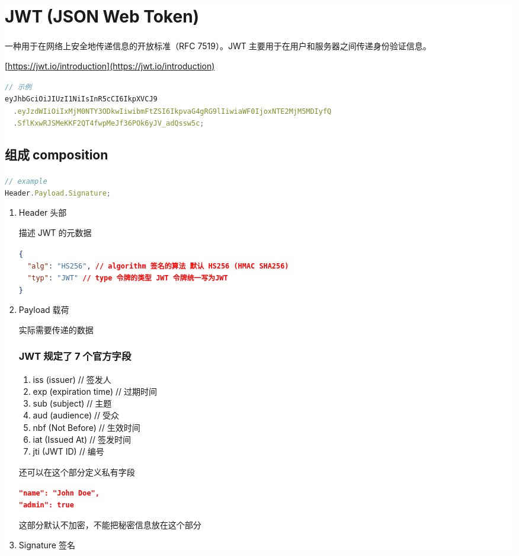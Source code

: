 # JWT (JSON Web Token)

一种用于在网络上安全地传递信息的开放标准（RFC 7519）。JWT 主要用于在用户和服务器之间传递身份验证信息。

[https://jwt.io/introduction](https://jwt.io/introduction)

```js
// 示例
eyJhbGciOiJIUzI1NiIsInR5cCI6IkpXVCJ9
  .eyJzdWIiOiIxMjM0NTY3ODkwIiwibmFtZSI6IkpvaG4gRG9lIiwiaWF0IjoxNTE2MjM5MDIyfQ
  .SflKxwRJSMeKKF2QT4fwpMeJf36POk6yJV_adQssw5c;
```

## 组成 composition

```js
// example
Header.Payload.Signature;
```

1.  Header 头部

    描述 JWT 的元数据

    ```json
    {
      "alg": "HS256", // algorithm 签名的算法 默认 HS256 (HMAC SHA256)
      "typ": "JWT" // type 令牌的类型 JWT 令牌统一写为JWT
    }
    ```

2.  Payload 载荷

    实际需要传递的数据

    ### JWT 规定了 7 个官方字段

    1. iss (issuer) // 签发人
    2. exp (expiration time) // 过期时间
    3. sub (subject) // 主题
    4. aud (audience) // 受众
    5. nbf (Not Before) // 生效时间
    6. iat (Issued At) // 签发时间
    7. jti (JWT ID) // 编号

    还可以在这个部分定义私有字段

    ```json
    "name": "John Doe",
    "admin": true
    ```

    这部分默认不加密，不能把秘密信息放在这个部分

3.  Signature 签名
